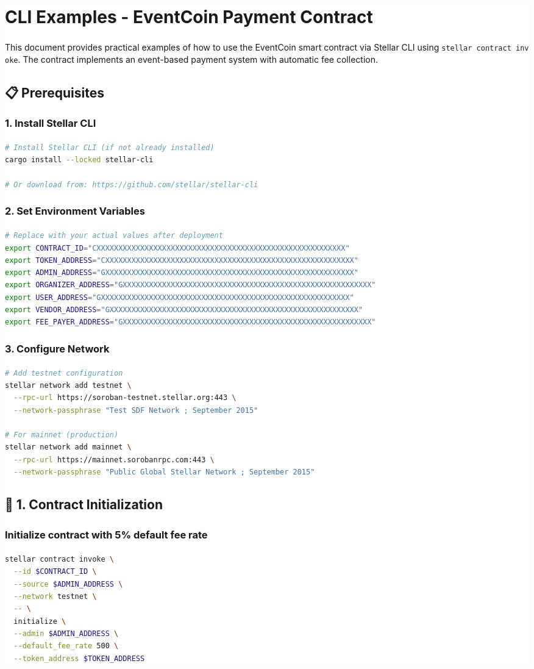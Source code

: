 # CLI Examples - EventCoin Payment Contract

This document provides practical examples of how to use the EventCoin smart contract via Stellar CLI using `stellar contract invoke`. The contract implements an event-based payment system with automatic fee collection.

## 📋 Prerequisites

### 1. Install Stellar CLI
```bash
# Install Stellar CLI (if not already installed)
cargo install --locked stellar-cli

# Or download from: https://github.com/stellar/stellar-cli
```

### 2. Set Environment Variables
```bash
# Replace with your actual values after deployment
export CONTRACT_ID="CXXXXXXXXXXXXXXXXXXXXXXXXXXXXXXXXXXXXXXXXXXXXXXXXXXXXXXXXX"
export TOKEN_ADDRESS="CXXXXXXXXXXXXXXXXXXXXXXXXXXXXXXXXXXXXXXXXXXXXXXXXXXXXXXXXX"
export ADMIN_ADDRESS="GXXXXXXXXXXXXXXXXXXXXXXXXXXXXXXXXXXXXXXXXXXXXXXXXXXXXXXXXX"
export ORGANIZER_ADDRESS="GXXXXXXXXXXXXXXXXXXXXXXXXXXXXXXXXXXXXXXXXXXXXXXXXXXXXXXXXX"
export USER_ADDRESS="GXXXXXXXXXXXXXXXXXXXXXXXXXXXXXXXXXXXXXXXXXXXXXXXXXXXXXXXXX"
export VENDOR_ADDRESS="GXXXXXXXXXXXXXXXXXXXXXXXXXXXXXXXXXXXXXXXXXXXXXXXXXXXXXXXXX"
export FEE_PAYER_ADDRESS="GXXXXXXXXXXXXXXXXXXXXXXXXXXXXXXXXXXXXXXXXXXXXXXXXXXXXXXXXX"
```

### 3. Configure Network
```bash
# Add testnet configuration
stellar network add testnet \
  --rpc-url https://soroban-testnet.stellar.org:443 \
  --network-passphrase "Test SDF Network ; September 2015"

# For mainnet (production)
stellar network add mainnet \
  --rpc-url https://mainnet.sorobanrpc.com:443 \
  --network-passphrase "Public Global Stellar Network ; September 2015"
```

## 🚀 1. Contract Initialization

### Initialize contract with 5% default fee rate
```bash
stellar contract invoke \
  --id $CONTRACT_ID \
  --source $ADMIN_ADDRESS \
  --network testnet \
  -- \
  initialize \
  --admin $ADMIN_ADDRESS \
  --default_fee_rate 500 \
  --token_address $TOKEN_ADDRESS
```
